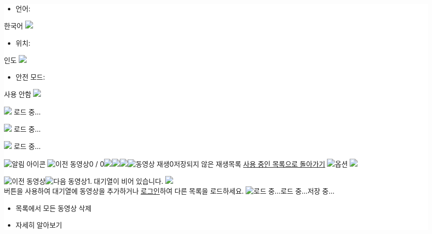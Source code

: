 
* 언어:
 
 한국어 ![](//s.ytimg.com/yt/img/pixel-vfl3z5WfW.gif)
* 위치:
 
 인도 ![](//s.ytimg.com/yt/img/pixel-vfl3z5WfW.gif)
* 안전 모드:
 
 사용 안함
 ![](//s.ytimg.com/yt/img/pixel-vfl3z5WfW.gif)




![](//s.ytimg.com/yt/img/pixel-vfl3z5WfW.gif)
로드 중...
 





![](//s.ytimg.com/yt/img/pixel-vfl3z5WfW.gif)
로드 중...
 





![](//s.ytimg.com/yt/img/pixel-vfl3z5WfW.gif)
로드 중...
 










![알림 아이콘](//s.ytimg.com/yt/img/pixel-vfl3z5WfW.gif)
![이전 동영상](//s.ytimg.com/yt/img/pixel-vfl3z5WfW.gif)0 / 0![](//s.ytimg.com/yt/img/pixel-vfl3z5WfW.gif)![](//s.ytimg.com/yt/img/pixel-vfl3z5WfW.gif)![](//s.ytimg.com/yt/img/pixel-vfl3z5WfW.gif)![동영상 재생](//s.ytimg.com/yt/img/pixel-vfl3z5WfW.gif)0저장되지 않은 재생목록
[사용 중인 목록으로 돌아가기](#) 
![](//s.ytimg.com/yt/img/pixel-vfl3z5WfW.gif)옵션 ![](//s.ytimg.com/yt/img/pixel-vfl3z5WfW.gif) 

![이전 동영상](//s.ytimg.com/yt/img/pixel-vfl3z5WfW.gif)![다음 동영상](//s.ytimg.com/yt/img/pixel-vfl3z5WfW.gif)1. 대기열이 비어 있습니다. ![](//s.ytimg.com/yt/img/pixel-vfl3z5WfW.gif)  
 버튼을 사용하여 대기열에 동영상을 추가하거나 [로그인](https://accounts.google.com/ServiceLogin?uilel=3&service=youtube&passive=true&continue=https%3A%2F%2Fwww.youtube.com%2Fsignin%3Faction_handle_signin%3Dtrue%26feature%3Dplaylist%26nomobiletemp%3D1%26hl%3Dko_KR%26next%3D%252Ft%252Fcommunity_guidelines&hl=ko_KR&ltmpl=sso)하여 다른 목록을 로드하세요.
![로드 중...](//s.ytimg.com/yt/img/pixel-vfl3z5WfW.gif)로드 중...저장 중... 

* 목록에서 모든 동영상 삭제



* 자세히 알아보기
